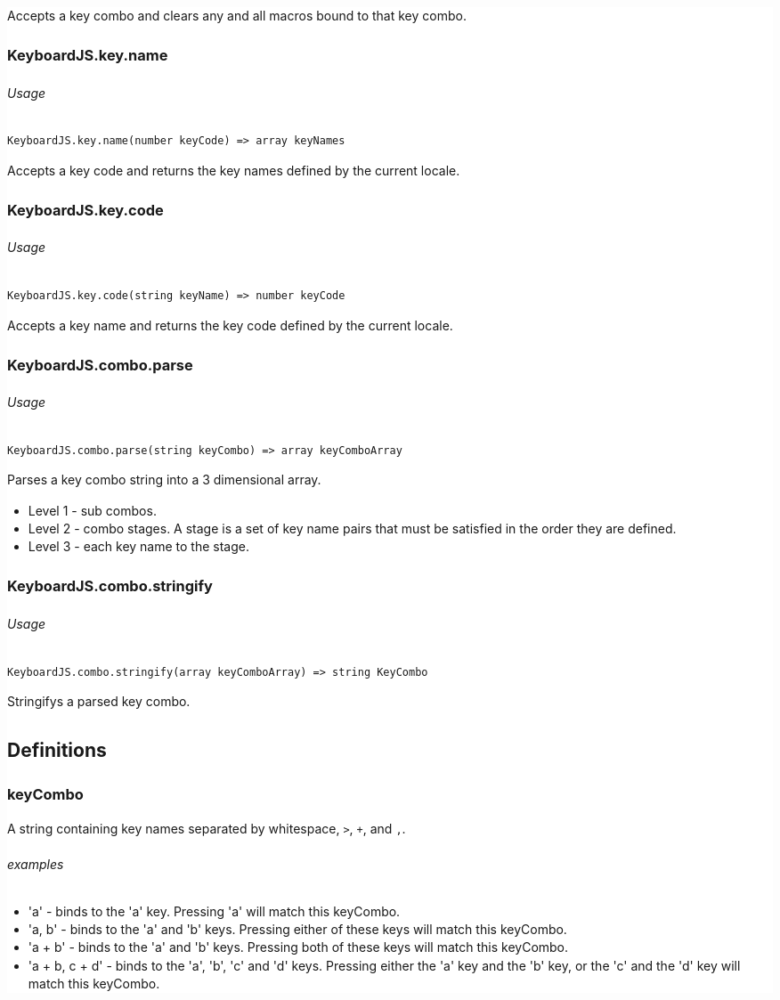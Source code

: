 Accepts a key combo and clears any and all macros bound to that key combo.



### KeyboardJS.key.name

###### Usage

    KeyboardJS.key.name(number keyCode) => array keyNames

Accepts a key code and returns the key names defined by the current locale.



### KeyboardJS.key.code

###### Usage

    KeyboardJS.key.code(string keyName) => number keyCode

Accepts a key name and returns the key code defined by the current locale.



### KeyboardJS.combo.parse

###### Usage

    KeyboardJS.combo.parse(string keyCombo) => array keyComboArray

Parses a key combo string into a 3 dimensional array.

- Level 1 - sub combos.
- Level 2 - combo stages. A stage is a set of key name pairs that must be satisfied in the order they are defined.
- Level 3 - each key name to the stage.



### KeyboardJS.combo.stringify

###### Usage

    KeyboardJS.combo.stringify(array keyComboArray) => string KeyCombo

Stringifys a parsed key combo.



Definitions
-----------

### keyCombo

A string containing key names separated by whitespace, `>`, `+`, and `,`.

###### examples

* 'a' - binds to the 'a' key. Pressing 'a' will match this keyCombo.
* 'a, b' - binds to the 'a' and 'b' keys. Pressing either of these keys will match this keyCombo.
* 'a + b' - binds to the 'a' and 'b' keys. Pressing both of these keys will match this keyCombo.
* 'a + b, c + d' - binds to the 'a', 'b', 'c' and 'd' keys. Pressing either the 'a' key and the 'b' key,
or the 'c' and the 'd' key will match this keyCombo.
